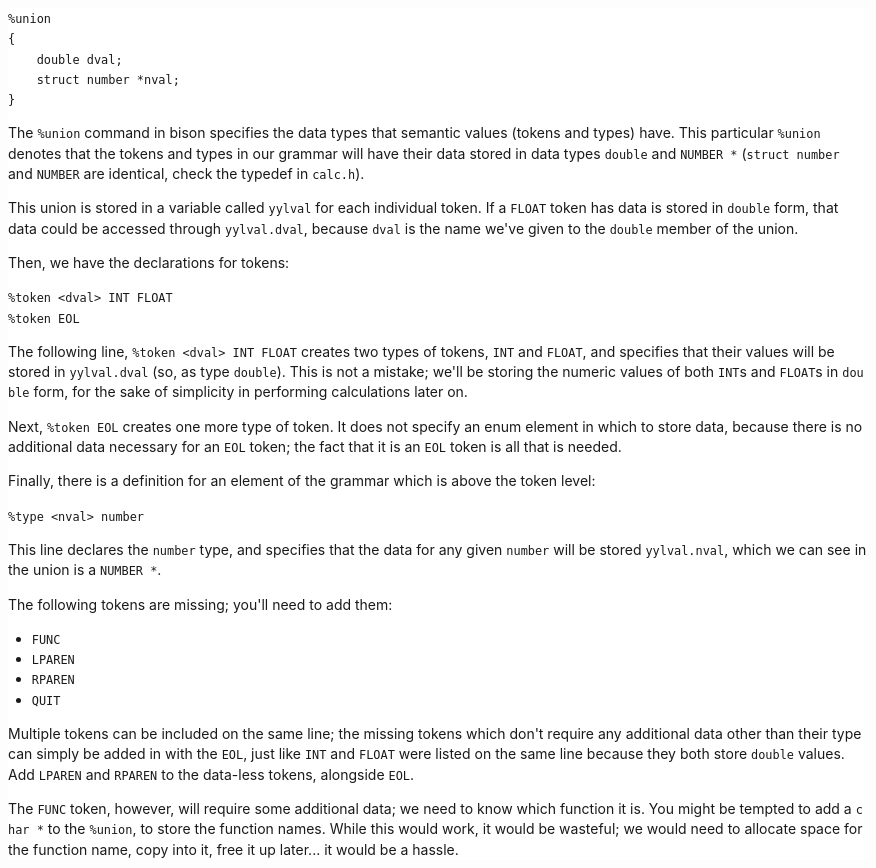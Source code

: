 ```bison
%union
{
    double dval;
    struct number *nval;
}
```

The `%union` command in bison specifies the data types that semantic values (tokens and types) have. This particular `%union` denotes that the tokens and types in our grammar will have their data stored in data types `double` and `NUMBER *` (`struct number` and `NUMBER` are identical, check the typedef in `calc.h`).

This union is stored in a variable called `yylval` for each individual token. If a `FLOAT` token has data is stored in `double` form, that data could be accessed through `yylval.dval`, because `dval` is the name we've given to the `double` member of the union.

Then, we have the declarations for tokens:

```bison
%token <dval> INT FLOAT
%token EOL
```

The following line, `%token <dval> INT FLOAT` creates two types of tokens, `INT` and `FLOAT`, and specifies that their values will be stored in `yylval.dval` (so, as type `double`). This is not a mistake; we'll be storing the numeric values of both `INT`s and `FLOAT`s in `double` form, for the sake of simplicity in performing calculations later on.

Next, `%token EOL` creates one more type of token. It does not specify an enum element in which to store data, because there is no additional data necessary for an `EOL` token; the fact that it is an `EOL` token is all that is needed.

Finally, there is a definition for an element of the grammar which is above the token level:

```bison
%type <nval> number
```

This line declares the `number` type, and specifies that the data for any given `number` will be stored `yylval.nval`, which we can see in the union is a `NUMBER *`.

The following tokens are missing; you'll need to add them:

* `FUNC`
* `LPAREN`
* `RPAREN`
* `QUIT`

Multiple tokens can be included on the same line; the missing tokens which don't require any additional data other than their type can simply be added in with the `EOL`, just like `INT` and `FLOAT` were listed on the same line because they both store `double` values. Add `LPAREN` and `RPAREN` to the data-less tokens, alongside `EOL`.

The `FUNC` token, however, will require some additional data; we need to know which function it is. You might be tempted to add a `char *` to the `%union`, to store the function names. While this would work, it would be wasteful; we would need to allocate space for the function name, copy into it, free it up later... it would be a hassle. 
